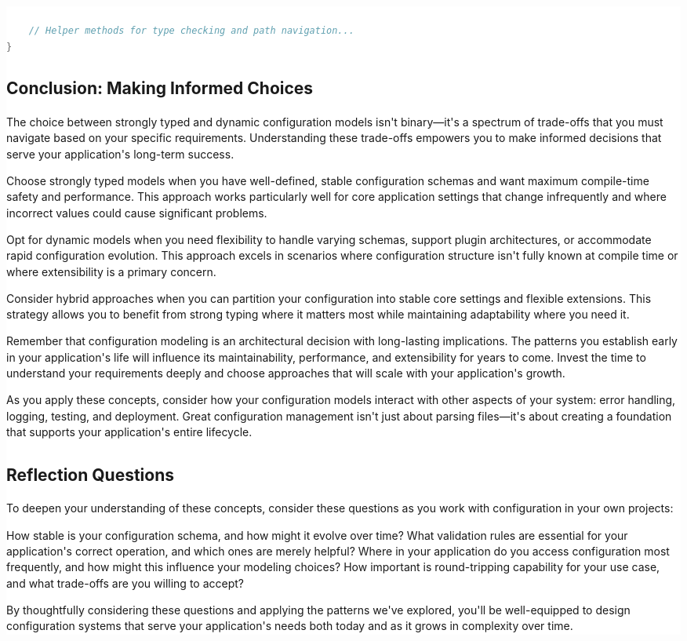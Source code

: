 ```rust
    
    // Helper methods for type checking and path navigation...
}
```

## Conclusion: Making Informed Choices

The choice between strongly typed and dynamic configuration models isn't binary—it's a spectrum of trade-offs that you must navigate based on your specific requirements. Understanding these trade-offs empowers you to make informed decisions that serve your application's long-term success.

Choose strongly typed models when you have well-defined, stable configuration schemas and want maximum compile-time safety and performance. This approach works particularly well for core application settings that change infrequently and where incorrect values could cause significant problems.

Opt for dynamic models when you need flexibility to handle varying schemas, support plugin architectures, or accommodate rapid configuration evolution. This approach excels in scenarios where configuration structure isn't fully known at compile time or where extensibility is a primary concern.

Consider hybrid approaches when you can partition your configuration into stable core settings and flexible extensions. This strategy allows you to benefit from strong typing where it matters most while maintaining adaptability where you need it.

Remember that configuration modeling is an architectural decision with long-lasting implications. The patterns you establish early in your application's life will influence its maintainability, performance, and extensibility for years to come. Invest the time to understand your requirements deeply and choose approaches that will scale with your application's growth.

As you apply these concepts, consider how your configuration models interact with other aspects of your system: error handling, logging, testing, and deployment. Great configuration management isn't just about parsing files—it's about creating a foundation that supports your application's entire lifecycle.

## Reflection Questions

To deepen your understanding of these concepts, consider these questions as you work with configuration in your own projects:

How stable is your configuration schema, and how might it evolve over time? What validation rules are essential for your application's correct operation, and which ones are merely helpful? Where in your application do you access configuration most frequently, and how might this influence your modeling choices? How important is round-tripping capability for your use case, and what trade-offs are you willing to accept?

By thoughtfully considering these questions and applying the patterns we've explored, you'll be well-equipped to design configuration systems that serve your application's needs both today and as it grows in complexity over time.